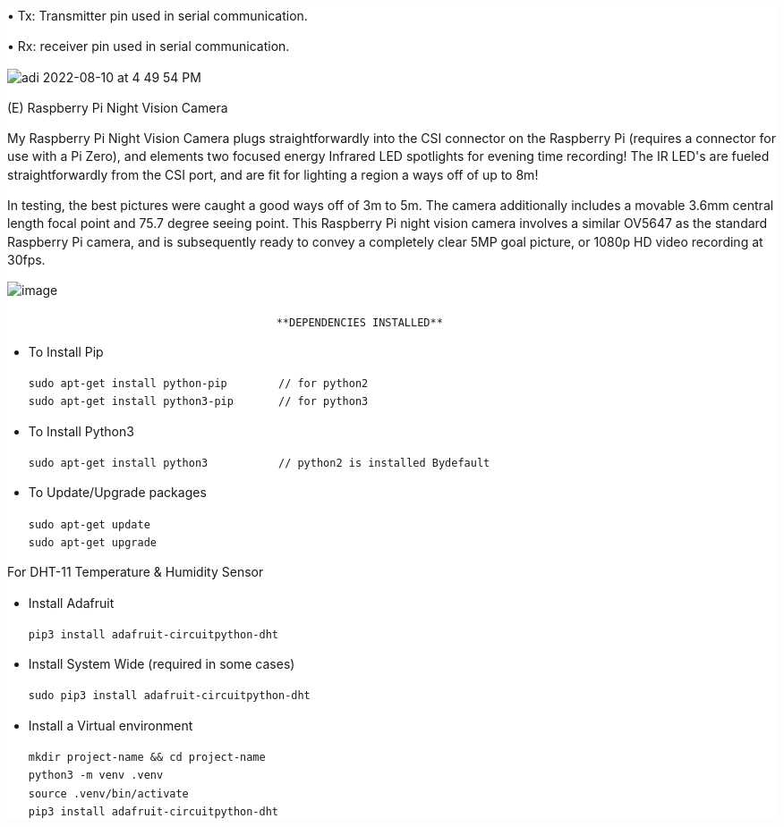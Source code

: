 •	Tx: Transmitter pin used in serial communication.

•	Rx: receiver pin used in serial communication.

![adi 2022-08-10 at 4 49 54 PM](https://user-images.githubusercontent.com/108731838/183889400-f16f6e91-c8a7-4247-be90-f85dac74a503.jpg)

(E) Raspberry Pi Night Vision Camera

My Raspberry Pi Night Vision Camera plugs straightforwardly into the CSI connector on the Raspberry Pi 
(requires a connector for use with a Pi Zero), and elements two focused energy Infrared LED spotlights for 
evening time recording! The IR LED's are fueled straightforwardly from the CSI port, and are fit for lighting 
a region a ways off of up to 8m! 

In testing, the best pictures were caught a good ways off of 3m to 5m. 
The camera additionally includes a movable 3.6mm central length focal point and 75.7 degree seeing point. 
This Raspberry Pi night vision camera involves a similar OV5647 as the standard Raspberry Pi camera, and is 
subsequently ready to convey a completely clear 5MP goal picture, or 1080p HD video recording at 30fps.

![image](https://user-images.githubusercontent.com/108731838/183889948-09c650d0-2781-4f9d-a9e7-97742b0f406e.png)


                                              **DEPENDENCIES INSTALLED**

* To Install Pip

      sudo apt-get install python-pip        // for python2
      sudo apt-get install python3-pip       // for python3
      
* To Install Python3

      sudo apt-get install python3           // python2 is installed Bydefault
      
* To Update/Upgrade packages

      sudo apt-get update
      sudo apt-get upgrade
      

      

For DHT-11 Temperature & Humidity Sensor
      
* Install Adafruit

      pip3 install adafruit-circuitpython-dht
      
* Install System Wide (required in some cases)

      sudo pip3 install adafruit-circuitpython-dht
      
* Install a Virtual environment 

      mkdir project-name && cd project-name
      python3 -m venv .venv
      source .venv/bin/activate
      pip3 install adafruit-circuitpython-dht
 